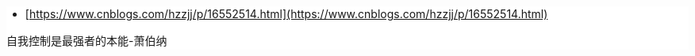 *   [https://www.cnblogs.com/hzzjj/p/16552514.html](https://www.cnblogs.com/hzzjj/p/16552514.html)

自我控制是最强者的本能-萧伯纳